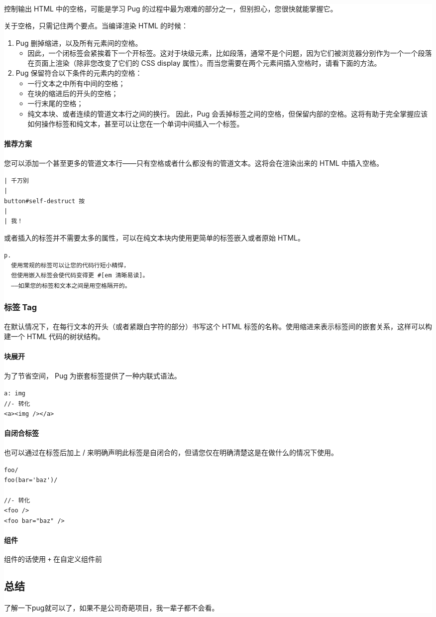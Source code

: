 控制输出 HTML 中的空格，可能是学习 Pug 的过程中最为艰难的部分之一，但别担心，您很快就能掌握它。

关于空格，只需记住两个要点。当编译渲染 HTML 的时候：

1. Pug 删掉缩进，以及所有元素间的空格。
    - 因此，一个闭标签会紧挨着下一个开标签。这对于块级元素，比如段落，通常不是个问题，因为它们被浏览器分别作为一个一个段落在页面上渲染（除非您改变了它们的 CSS display 属性）。而当您需要在两个元素间插入空格时，请看下面的方法。
2. Pug 保留符合以下条件的元素内的空格：
   - 一行文本之中所有中间的空格；
   - 在块的缩进后的开头的空格；
   - 一行末尾的空格；
   - 纯文本块、或者连续的管道文本行之间的换行。
因此，Pug 会丢掉标签之间的空格，但保留内部的空格。这将有助于完全掌握应该如何操作标签和纯文本，甚至可以让您在一个单词中间插入一个标签。


#### 推荐方案
您可以添加一个甚至更多的管道文本行——只有空格或者什么都没有的管道文本。这将会在渲染出来的 HTML 中插入空格。

```pug
| 千万别
|
button#self-destruct 按
|
| 我！
```
或者插入的标签并不需要太多的属性，可以在纯文本块内使用更简单的标签嵌入或者原始 HTML。
``` pug
p.
  使用常规的标签可以让您的代码行短小精悍，
  但使用嵌入标签会使代码变得更 #[em 清晰易读]。
  ——如果您的标签和文本之间是用空格隔开的。
```


### 标签 Tag
在默认情况下，在每行文本的开头（或者紧跟白字符的部分）书写这个 HTML 标签的名称。使用缩进来表示标签间的嵌套关系，这样可以构建一个 HTML 代码的树状结构。

#### 块展开
为了节省空间， Pug 为嵌套标签提供了一种内联式语法。

``` pug
a: img
//- 转化
<a><img /></a>
```

#### 自闭合标签
也可以通过在标签后加上 / 来明确声明此标签是自闭合的，但请您仅在明确清楚这是在做什么的情况下使用。
``` pug
foo/
foo(bar='baz')/

//- 转化
<foo />
<foo bar="baz" />
```



#### 组件
组件的话使用 `+` 在自定义组件前

## 总结
了解一下pug就可以了，如果不是公司奇葩项目，我一辈子都不会看。




